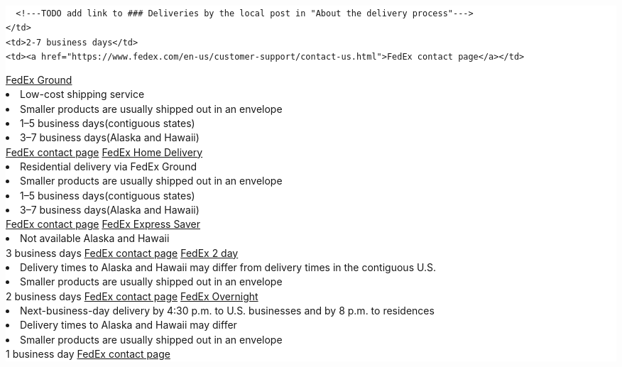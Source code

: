       <!---TODO add link to ### Deliveries by the local post in "About the delivery process"--->
    </td>
    <td>2-7 business days</td>
    <td><a href="https://www.fedex.com/en-us/customer-support/contact-us.html">FedEx contact page</a></td>
  </tr>
  <tr>
    <td><a href="https://www.fedex.com/en-us/shipping/ground.html">FedEx Ground</a></td>
    <td>
      <li>Low-cost shipping service</li>
      <li>Smaller products are usually shipped out in an envelope</li>
    </td>
    <td>
      <li>1–5 business days(contiguous states)</li>
      <li>3–7 business days(Alaska and Hawaii)</li>
    </td>
    <td><a href="https://www.fedex.com/en-us/customer-support/contact-us.html">FedEx contact page</a></td>
  </tr>
  <tr>
    <td><a href="https://www.fedex.com/en-us/shipping/home-delivery.html">FedEx Home Delivery</a></td>
    <td>
      <li>Residential delivery via FedEx Ground</li>
      <li>Smaller products are usually shipped out in an envelope</li>
    </td>
    <td>
      <li>1–5 business days(contiguous states)</li>
      <li>3–7 business days(Alaska and Hawaii)</li>
    </td>
    <td><a href="https://www.fedex.com/en-us/customer-support/contact-us.html">FedEx contact page</a></td>
  </tr>
  <tr>
    <td><a href="https://www.fedex.com/en-us/shipping/3-day-express-saver-shipping.html">FedEx Express Saver</a></td>
    <td>
      <li>Not available Alaska and Hawaii</li>
    </td>
    <td>3 business days</td>
    <td><a href="https://www.fedex.com/en-us/customer-support/contact-us.html">FedEx contact page</a></td>
  </tr>
  <tr>
    <td><a href="https://www.fedex.com/en-us/shipping/2-day-shipping.html">FedEx 2 day</a></td>
    <td>
      <li>Delivery times to Alaska and Hawaii may differ from delivery times in the contiguous U.S.</li>
      <li>Smaller products are usually shipped out in an envelope</li>
    </td>
    <td>2 business days</td>
    <td><a href="https://www.fedex.com/en-us/customer-support/contact-us.html">FedEx contact page</a></td>
  </tr>
  <tr>
    <td><a href="https://www.fedex.com/en-us/shipping/overnight.html">FedEx Overnight</a></td>
    <td>
      <li>Next-business-day delivery by 4:30 p.m. to U.S. businesses and by 8 p.m. to residences</li>
      <li>Delivery times to Alaska and Hawaii may differ</li>
      <li>Smaller products are usually shipped out in an envelope</li>
    </td>
    <td>1 business day</td>
    <td><a href="https://www.fedex.com/en-us/customer-support/contact-us.html">FedEx contact page</a></td>
  </tr>
  <tr>